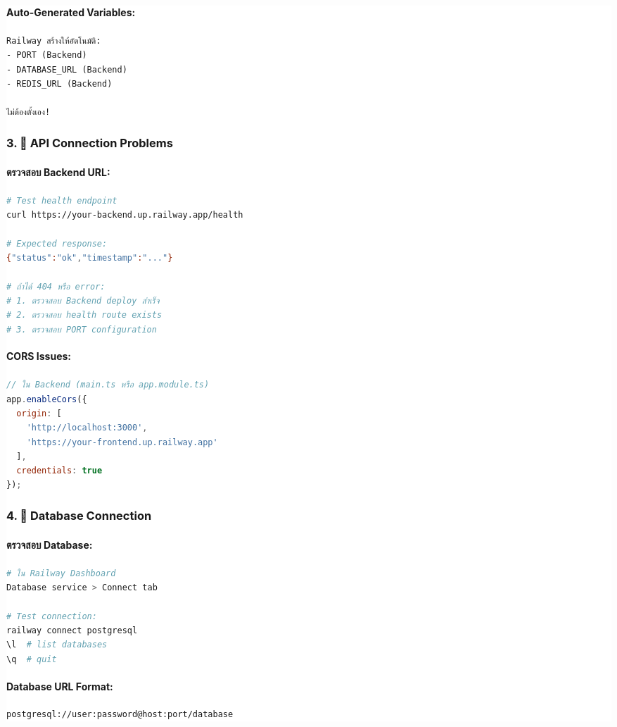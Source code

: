 #### Auto-Generated Variables:
```
Railway สร้างให้อัตโนมัติ:
- PORT (Backend)
- DATABASE_URL (Backend)
- REDIS_URL (Backend)

ไม่ต้องตั้งเอง!
```

### 3. 🔗 API Connection Problems

#### ตรวจสอบ Backend URL:
```bash
# Test health endpoint
curl https://your-backend.up.railway.app/health

# Expected response:
{"status":"ok","timestamp":"..."}

# ถ้าได้ 404 หรือ error:
# 1. ตรวจสอบ Backend deploy สำเร็จ
# 2. ตรวจสอบ health route exists
# 3. ตรวจสอบ PORT configuration
```

#### CORS Issues:
```javascript
// ใน Backend (main.ts หรือ app.module.ts)
app.enableCors({
  origin: [
    'http://localhost:3000',
    'https://your-frontend.up.railway.app'
  ],
  credentials: true
});
```

### 4. 💾 Database Connection

#### ตรวจสอบ Database:
```bash
# ใน Railway Dashboard
Database service > Connect tab

# Test connection:
railway connect postgresql
\l  # list databases
\q  # quit
```

#### Database URL Format:
```
postgresql://user:password@host:port/database
```
